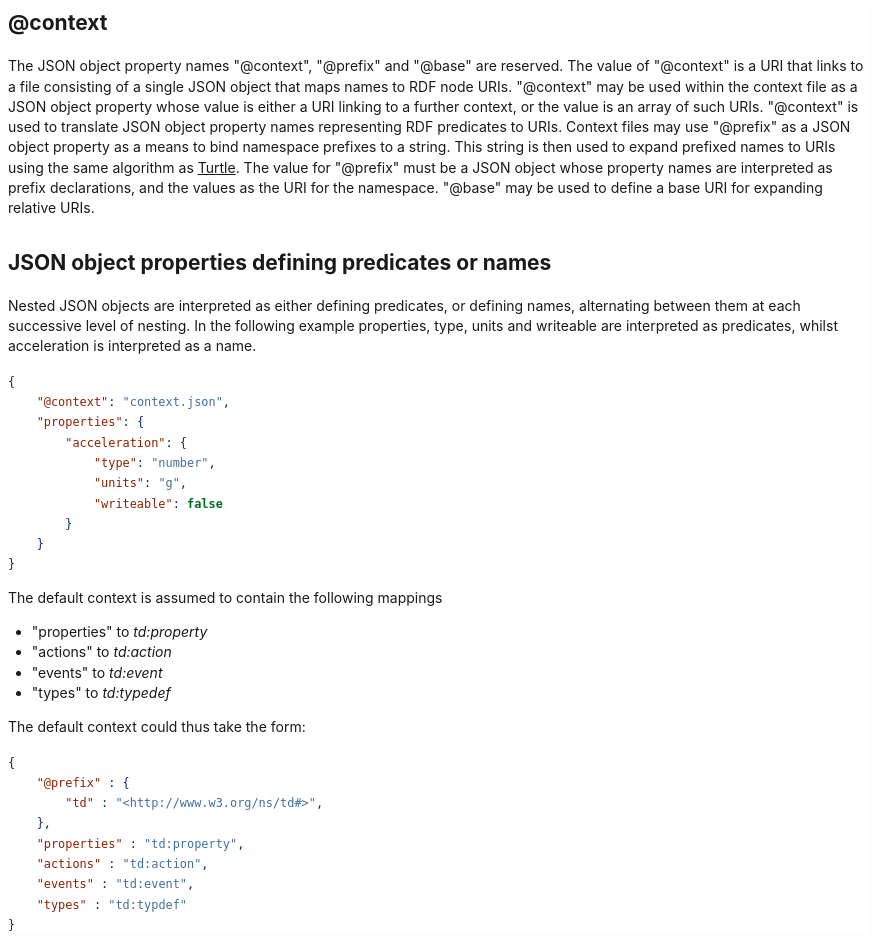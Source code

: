 ```JSON
```
## @context

The JSON object property names "@context",  "@prefix" and "@base" are reserved.  The value of "@context" is a URI that links to a file consisting of a single JSON object that maps names to RDF node URIs. "@context" may be used within the context file as a JSON object property whose value is either a URI linking to a further context, or the value is an array of such URIs. "@context" is used to translate JSON object property names representing RDF predicates to URIs. Context files may use "@prefix" as a JSON object property as a means to bind namespace prefixes to a string. This string is then used to expand prefixed names to URIs using the same algorithm as [Turtle](https://www.w3.org/TR/turtle/). The value for "@prefix" must be a JSON object whose property names are interpreted as prefix declarations, and the values as the URI for the namespace. "@base" may be used to define a base URI for expanding relative URIs.

## JSON object properties defining predicates or names

Nested JSON objects are interpreted as either defining predicates, or defining names, alternating between them at each successive level of nesting. In the following example properties, type, units and writeable are interpreted as predicates, whilst acceleration is interpreted as a name.

```JSON
{
    "@context": "context.json",
    "properties": {
        "acceleration": {
            "type": "number",
            "units": "g",
            "writeable": false
        }
    }
}
```

The default context is assumed to contain the following mappings 

* "properties" to _td:property_
* "actions" to _td:action_
* "events" to _td:event_
* "types" to _td:typedef_

The default context could thus take the form:

```JSON
{
    "@prefix" : {
        "td" : "<http://www.w3.org/ns/td#>",
    },
    "properties" : "td:property",
    "actions" : "td:action",
    "events" : "td:event",
    "types" : "td:typdef"
}
```
